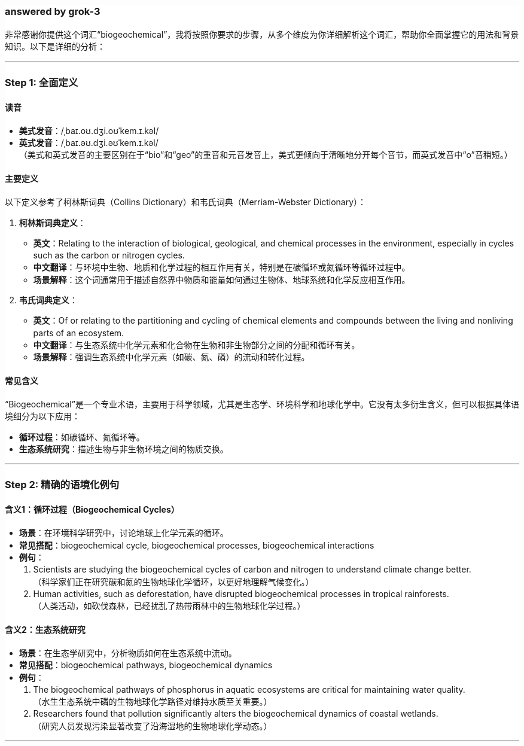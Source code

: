 ### answered by grok-3
非常感谢你提供这个词汇“biogeochemical”，我将按照你要求的步骤，从多个维度为你详细解析这个词汇，帮助你全面掌握它的用法和背景知识。以下是详细的分析：

---

### **Step 1: 全面定义**

#### **读音**
- **美式发音**：/ˌbaɪ.oʊ.dʒi.oʊˈkem.ɪ.kəl/  
- **英式发音**：/ˌbaɪ.əʊ.dʒi.əʊˈkem.ɪ.kəl/  
（美式和英式发音的主要区别在于“bio”和“geo”的重音和元音发音上，美式更倾向于清晰地分开每个音节，而英式发音中“o”音稍短。）

#### **主要定义**
以下定义参考了柯林斯词典（Collins Dictionary）和韦氏词典（Merriam-Webster Dictionary）：

1. **柯林斯词典定义**：
   - **英文**：Relating to the interaction of biological, geological, and chemical processes in the environment, especially in cycles such as the carbon or nitrogen cycles.
   - **中文翻译**：与环境中生物、地质和化学过程的相互作用有关，特别是在碳循环或氮循环等循环过程中。
   - **场景解释**：这个词通常用于描述自然界中物质和能量如何通过生物体、地球系统和化学反应相互作用。

2. **韦氏词典定义**：
   - **英文**：Of or relating to the partitioning and cycling of chemical elements and compounds between the living and nonliving parts of an ecosystem.
   - **中文翻译**：与生态系统中化学元素和化合物在生物和非生物部分之间的分配和循环有关。
   - **场景解释**：强调生态系统中化学元素（如碳、氮、磷）的流动和转化过程。

#### **常见含义**
“Biogeochemical”是一个专业术语，主要用于科学领域，尤其是生态学、环境科学和地球化学中。它没有太多衍生含义，但可以根据具体语境细分为以下应用：
- **循环过程**：如碳循环、氮循环等。
- **生态系统研究**：描述生物与非生物环境之间的物质交换。

---

### **Step 2: 精确的语境化例句**

#### **含义1：循环过程（Biogeochemical Cycles）**
- **场景**：在环境科学研究中，讨论地球上化学元素的循环。
- **常见搭配**：biogeochemical cycle, biogeochemical processes, biogeochemical interactions
- **例句**：
  1. Scientists are studying the biogeochemical cycles of carbon and nitrogen to understand climate change better.  
     （科学家们正在研究碳和氮的生物地球化学循环，以更好地理解气候变化。）
  2. Human activities, such as deforestation, have disrupted biogeochemical processes in tropical rainforests.  
     （人类活动，如砍伐森林，已经扰乱了热带雨林中的生物地球化学过程。）

#### **含义2：生态系统研究**
- **场景**：在生态学研究中，分析物质如何在生态系统中流动。
- **常见搭配**：biogeochemical pathways, biogeochemical dynamics
- **例句**：
  1. The biogeochemical pathways of phosphorus in aquatic ecosystems are critical for maintaining water quality.  
     （水生生态系统中磷的生物地球化学路径对维持水质至关重要。）
  2. Researchers found that pollution significantly alters the biogeochemical dynamics of coastal wetlands.  
     （研究人员发现污染显著改变了沿海湿地的生物地球化学动态。）

---